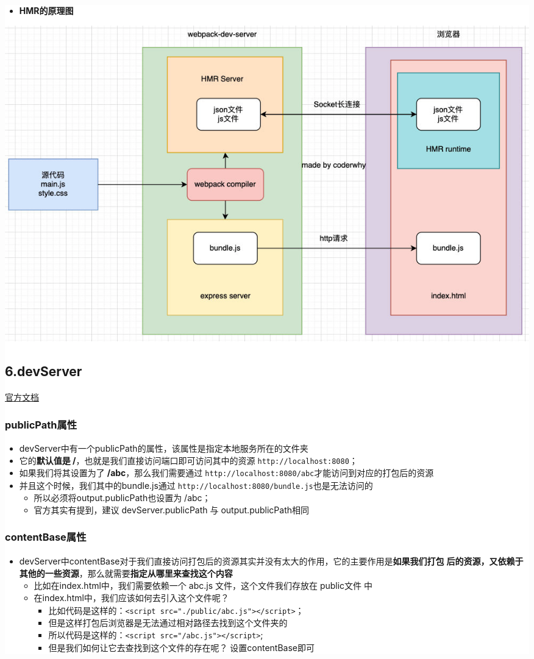 - **HMR的原理图**

![image-20220113165406860](./assets/image-20220113165406860.png)



## 6.devServer

[官方文档](https://webpack.docschina.org/configuration/dev-server/)

### publicPath属性

-  devServer中有一个publicPath的属性，该属性是指定本地服务所在的文件夹
  - 它的**默认值是 /**，也就是我们直接访问端口即可访问其中的资源 `http://localhost:8080`；
  - 如果我们将其设置为了 **/abc**，那么我们需要通过 `http://localhost:8080/abc`才能访问到对应的打包后的资源
  - 并且这个时候，我们其中的bundle.js通过 `http://localhost:8080/bundle.js`也是无法访问的
    - 所以必须将output.publicPath也设置为 /abc；
    - 官方其实有提到，建议 devServer.publicPath 与 output.publicPath相同

### contentBase属性

- devServer中contentBase对于我们直接访问打包后的资源其实并没有太大的作用，它的主要作用是**如果我们打包**
  **后的资源，又依赖于其他的一些资源**，那么就需要**指定从哪里来查找这个内容**
  - 比如在index.html中，我们需要依赖一个 abc.js 文件，这个文件我们存放在 public文件 中
  - 在index.html中，我们应该如何去引入这个文件呢？
    - 比如代码是这样的：`<script src="./public/abc.js"></script>`；
    - 但是这样打包后浏览器是无法通过相对路径去找到这个文件夹的
    -  所以代码是这样的：`<script src="/abc.js"></script>`;
    -  但是我们如何让它去查找到这个文件的存在呢？ 设置contentBase即可
